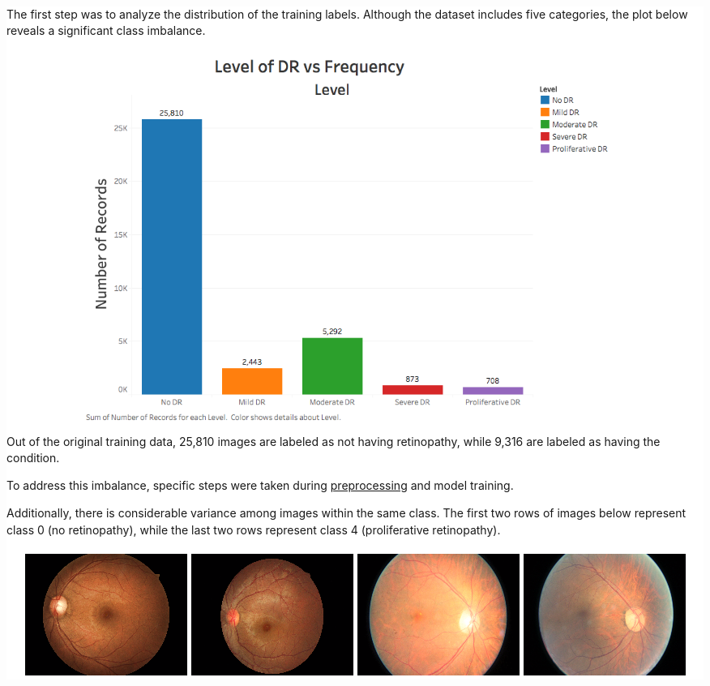 The first step was to analyze the distribution of the training labels. Although the dataset includes five categories, the plot below reveals a significant class imbalance.

<p align = "center">
<img align="center" src="images/eda/DR_vs_Frequency_tableau.png" alt="EDA - Class Imbalance" height="458" width="736" />
</p>

Out of the original training data, 25,810 images are labeled as not having retinopathy, while 9,316 are labeled as having the condition.

To address this imbalance, specific steps were taken during [preprocessing](#preprocessing) and model training.

Additionally, there is considerable variance among images within the same class. The first two rows of images below represent class 0 (no retinopathy), while the last two rows represent class 4 (proliferative retinopathy).

<p align = "center">
<img align="center" src="images/readme/No_DR_white_border_1.png" alt="No DR 1"/>